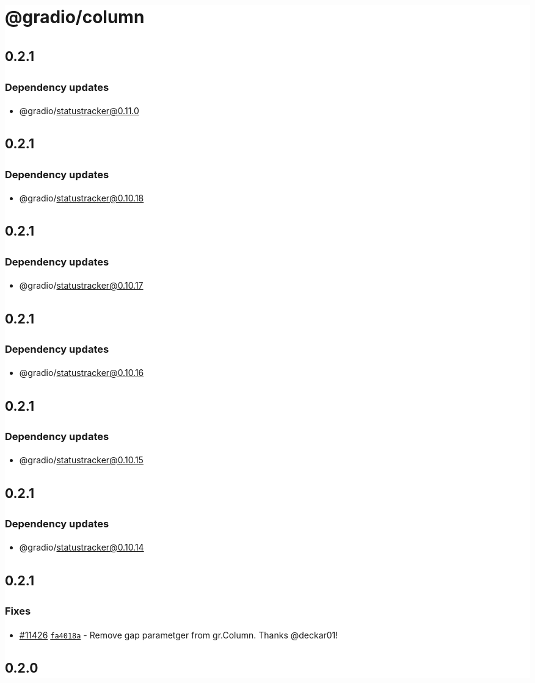 # @gradio/column

## 0.2.1

### Dependency updates

- @gradio/statustracker@0.11.0

## 0.2.1

### Dependency updates

- @gradio/statustracker@0.10.18

## 0.2.1

### Dependency updates

- @gradio/statustracker@0.10.17

## 0.2.1

### Dependency updates

- @gradio/statustracker@0.10.16

## 0.2.1

### Dependency updates

- @gradio/statustracker@0.10.15

## 0.2.1

### Dependency updates

- @gradio/statustracker@0.10.14

## 0.2.1

### Fixes

- [#11426](https://github.com/gradio-app/gradio/pull/11426) [`fa4018a`](https://github.com/gradio-app/gradio/commit/fa4018a99ee815e33bc228bfb0183dd820246eb1) - Remove gap parametger from gr.Column.  Thanks @deckar01!

## 0.2.0
